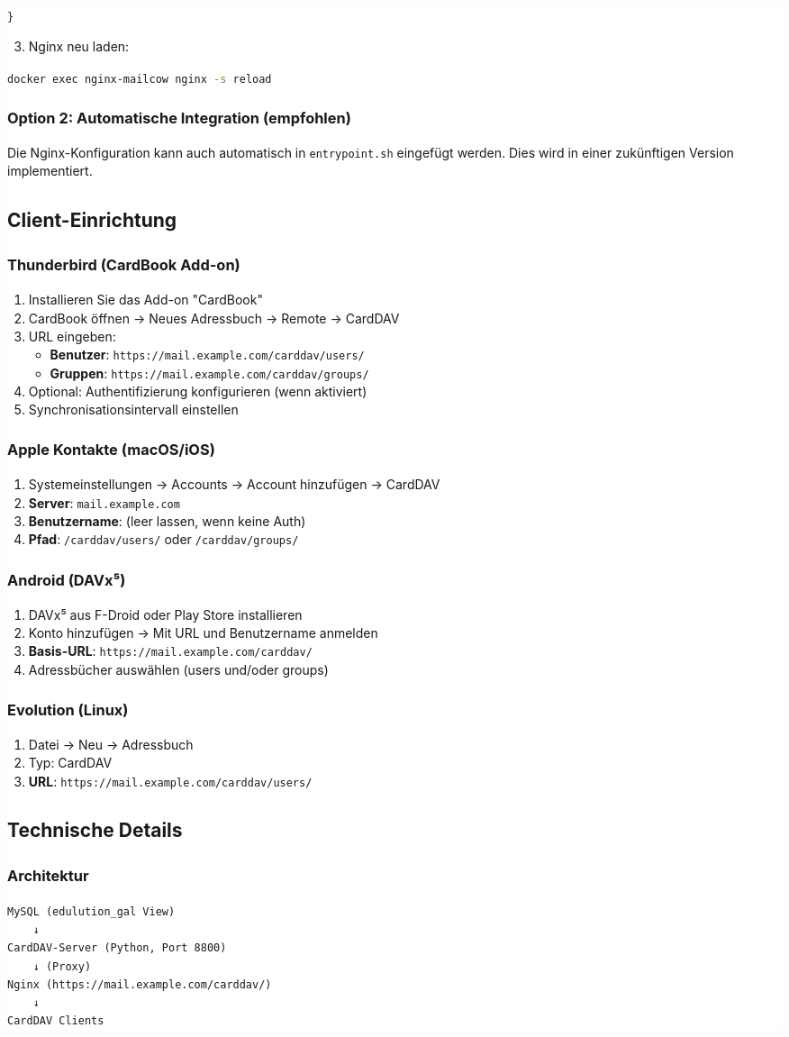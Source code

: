 ```nginx
}
```

3. Nginx neu laden:

```bash
docker exec nginx-mailcow nginx -s reload
```

### Option 2: Automatische Integration (empfohlen)

Die Nginx-Konfiguration kann auch automatisch in `entrypoint.sh` eingefügt werden. Dies wird in einer zukünftigen Version implementiert.

## Client-Einrichtung

### Thunderbird (CardBook Add-on)

1. Installieren Sie das Add-on "CardBook"
2. CardBook öffnen → Neues Adressbuch → Remote → CardDAV
3. URL eingeben:
   - **Benutzer**: `https://mail.example.com/carddav/users/`
   - **Gruppen**: `https://mail.example.com/carddav/groups/`
4. Optional: Authentifizierung konfigurieren (wenn aktiviert)
5. Synchronisationsintervall einstellen

### Apple Kontakte (macOS/iOS)

1. Systemeinstellungen → Accounts → Account hinzufügen → CardDAV
2. **Server**: `mail.example.com`
3. **Benutzername**: (leer lassen, wenn keine Auth)
4. **Pfad**: `/carddav/users/` oder `/carddav/groups/`

### Android (DAVx⁵)

1. DAVx⁵ aus F-Droid oder Play Store installieren
2. Konto hinzufügen → Mit URL und Benutzername anmelden
3. **Basis-URL**: `https://mail.example.com/carddav/`
4. Adressbücher auswählen (users und/oder groups)

### Evolution (Linux)

1. Datei → Neu → Adressbuch
2. Typ: CardDAV
3. **URL**: `https://mail.example.com/carddav/users/`

## Technische Details

### Architektur

```
MySQL (edulution_gal View)
    ↓
CardDAV-Server (Python, Port 8800)
    ↓ (Proxy)
Nginx (https://mail.example.com/carddav/)
    ↓
CardDAV Clients
```
